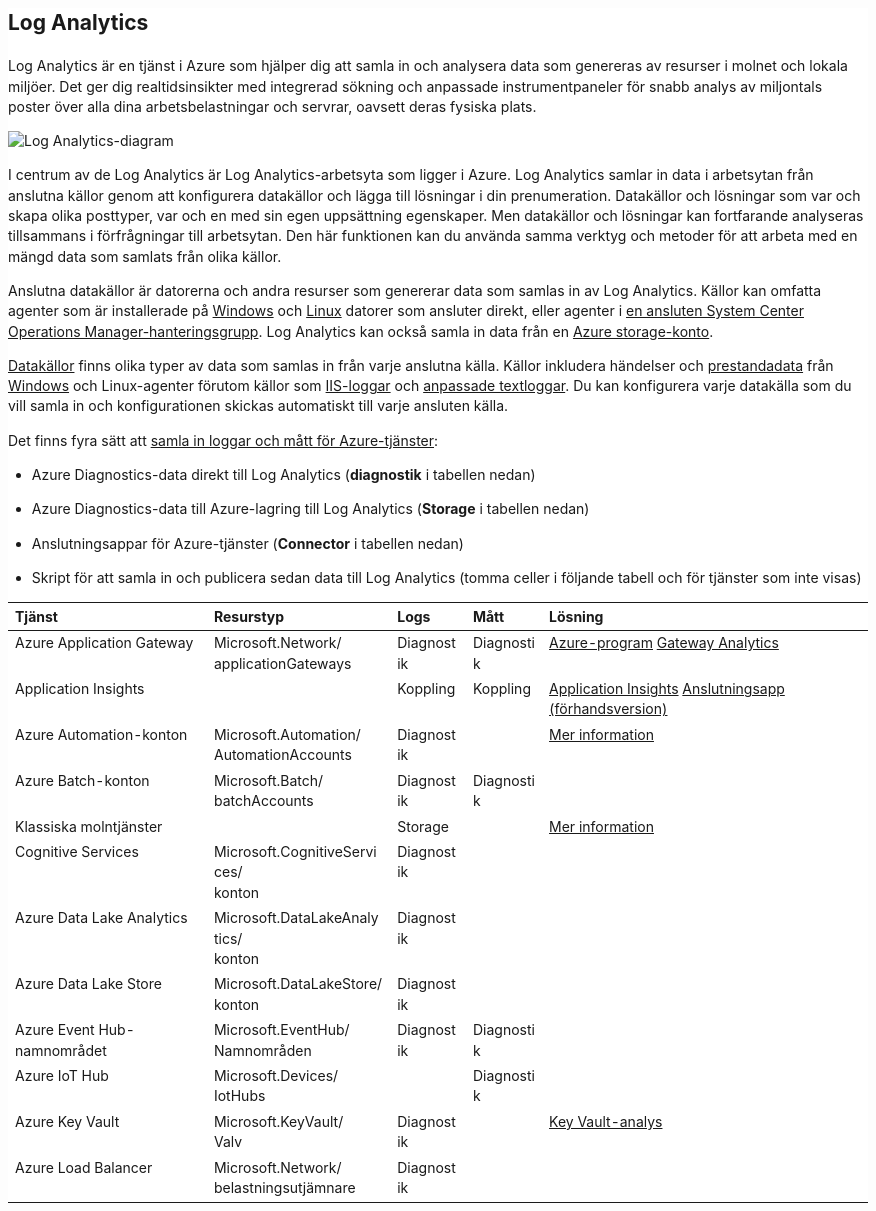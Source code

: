 ## <a name="log-analytics"></a>Log Analytics 

Log Analytics är en tjänst i Azure som hjälper dig att samla in och analysera data som genereras av resurser i molnet och lokala miljöer. Det ger dig realtidsinsikter med integrerad sökning och anpassade instrumentpaneler för snabb analys av miljontals poster över alla dina arbetsbelastningar och servrar, oavsett deras fysiska plats.

![Log Analytics-diagram](./media/azure-log-audit/azure-log-audit-fig8.png)

I centrum av de Log Analytics är Log Analytics-arbetsyta som ligger i Azure. Log Analytics samlar in data i arbetsytan från anslutna källor genom att konfigurera datakällor och lägga till lösningar i din prenumeration. Datakällor och lösningar som var och skapa olika posttyper, var och en med sin egen uppsättning egenskaper. Men datakällor och lösningar kan fortfarande analyseras tillsammans i förfrågningar till arbetsytan. Den här funktionen kan du använda samma verktyg och metoder för att arbeta med en mängd data som samlats från olika källor.

Anslutna datakällor är datorerna och andra resurser som genererar data som samlas in av Log Analytics. Källor kan omfatta agenter som är installerade på [Windows](https://docs.microsoft.com/azure/log-analytics/log-analytics-windows-agents) och [Linux](https://docs.microsoft.com/azure/log-analytics/log-analytics-linux-agents) datorer som ansluter direkt, eller agenter i [en ansluten System Center Operations Manager-hanteringsgrupp](https://docs.microsoft.com/azure/log-analytics/log-analytics-om-agents). Log Analytics kan också samla in data från en [Azure storage-konto](https://docs.microsoft.com/azure/log-analytics/log-analytics-azure-storage).

[Datakällor](https://docs.microsoft.com/azure/log-analytics/log-analytics-data-sources) finns olika typer av data som samlas in från varje anslutna källa. Källor inkludera händelser och [prestandadata](https://docs.microsoft.com/azure/log-analytics/log-analytics-data-sources-performance-counters) från [Windows](https://docs.microsoft.com/azure/log-analytics/log-analytics-data-sources-windows-events) och Linux-agenter förutom källor som [IIS-loggar](https://docs.microsoft.com/azure/log-analytics/log-analytics-data-sources-iis-logs) och [anpassade textloggar](https://docs.microsoft.com/azure/log-analytics/log-analytics-data-sources-custom-logs). Du kan konfigurera varje datakälla som du vill samla in och konfigurationen skickas automatiskt till varje ansluten källa.

Det finns fyra sätt att [samla in loggar och mått för Azure-tjänster](https://docs.microsoft.com/azure/log-analytics/log-analytics-azure-storage):
* Azure Diagnostics-data direkt till Log Analytics (**diagnostik** i tabellen nedan)

* Azure Diagnostics-data till Azure-lagring till Log Analytics (**Storage** i tabellen nedan)

* Anslutningsappar för Azure-tjänster (**Connector** i tabellen nedan)

* Skript för att samla in och publicera sedan data till Log Analytics (tomma celler i följande tabell och för tjänster som inte visas)

| Tjänst | Resurstyp | Logs | Mått | Lösning |
| :------ | :------------ | :--- | :------ | :------- |
|Azure Application Gateway| Microsoft.Network/<br>applicationGateways|  Diagnostik|Diagnostik|    [Azure-program](https://docs.microsoft.com/azure/log-analytics/log-analytics-azure-networking-analytics#azure-application-gateway-analytics-solution-in-log-analytics) [Gateway Analytics](https://docs.microsoft.com/azure/log-analytics/log-analytics-azure-networking-analytics#azure-application-gateway-analytics-solution-in-log-analytics)|
|Application Insights||     Koppling|  Koppling|  [Application Insights](https://blogs.technet.microsoft.com/msoms/2016/09/26/application-insights-connector-in-oms/) [Anslutningsapp (förhandsversion)](https://blogs.technet.microsoft.com/msoms/2016/09/26/application-insights-connector-in-oms/)|
|Azure Automation-konton| Microsoft.Automation/<br>AutomationAccounts|    Diagnostik||       [Mer information](https://docs.microsoft.com/azure/automation/automation-manage-send-joblogs-log-analytics)|
|Azure Batch-konton|  Microsoft.Batch/<br>batchAccounts|  Diagnostik|    Diagnostik||
|Klassiska molntjänster||       Storage||       [Mer information](https://docs.microsoft.com/azure/log-analytics/log-analytics-azure-storage-iis-table)|
|Cognitive Services|    Microsoft.CognitiveServices/<br>konton|       Diagnostik|||
|Azure Data Lake Analytics| Microsoft.DataLakeAnalytics/<br>konton|   Diagnostik|||
|Azure Data Lake Store| Microsoft.DataLakeStore/<br>konton|   Diagnostik|||
|Azure Event Hub-namnområdet| Microsoft.EventHub/<br>Namnområden|  Diagnostik|    Diagnostik||
|Azure IoT Hub| Microsoft.Devices/<br>IotHubs||     Diagnostik||
|Azure Key Vault|   Microsoft.KeyVault/<br>Valv|  Diagnostik  || [Key Vault-analys](https://docs.microsoft.com/azure/log-analytics/log-analytics-azure-key-vault)|
|Azure Load Balancer|   Microsoft.Network/<br>belastningsutjämnare|    Diagnostik|||